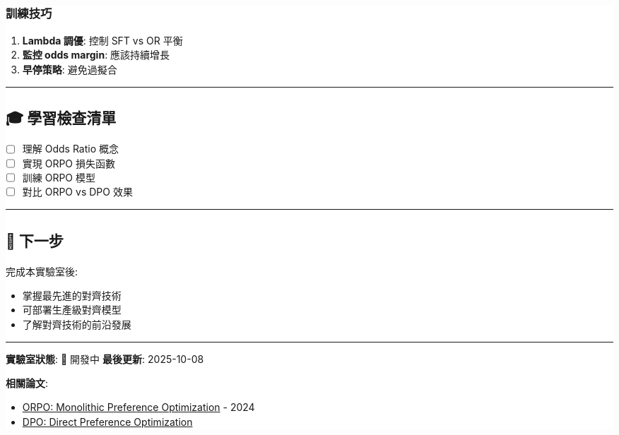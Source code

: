 ### 訓練技巧

1. **Lambda 調優**: 控制 SFT vs OR 平衡
2. **監控 odds margin**: 應該持續增長
3. **早停策略**: 避免過擬合

---

## 🎓 學習檢查清單

- [ ] 理解 Odds Ratio 概念
- [ ] 實現 ORPO 損失函數
- [ ] 訓練 ORPO 模型
- [ ] 對比 ORPO vs DPO 效果

---

## 🚀 下一步

完成本實驗室後:
- 掌握最先進的對齊技術
- 可部署生產級對齊模型
- 了解對齊技術的前沿發展

---

**實驗室狀態**: 🔄 開發中
**最後更新**: 2025-10-08

**相關論文**:
- [ORPO: Monolithic Preference Optimization](https://arxiv.org/abs/2403.07691) - 2024
- [DPO: Direct Preference Optimization](https://arxiv.org/abs/2305.18290)
